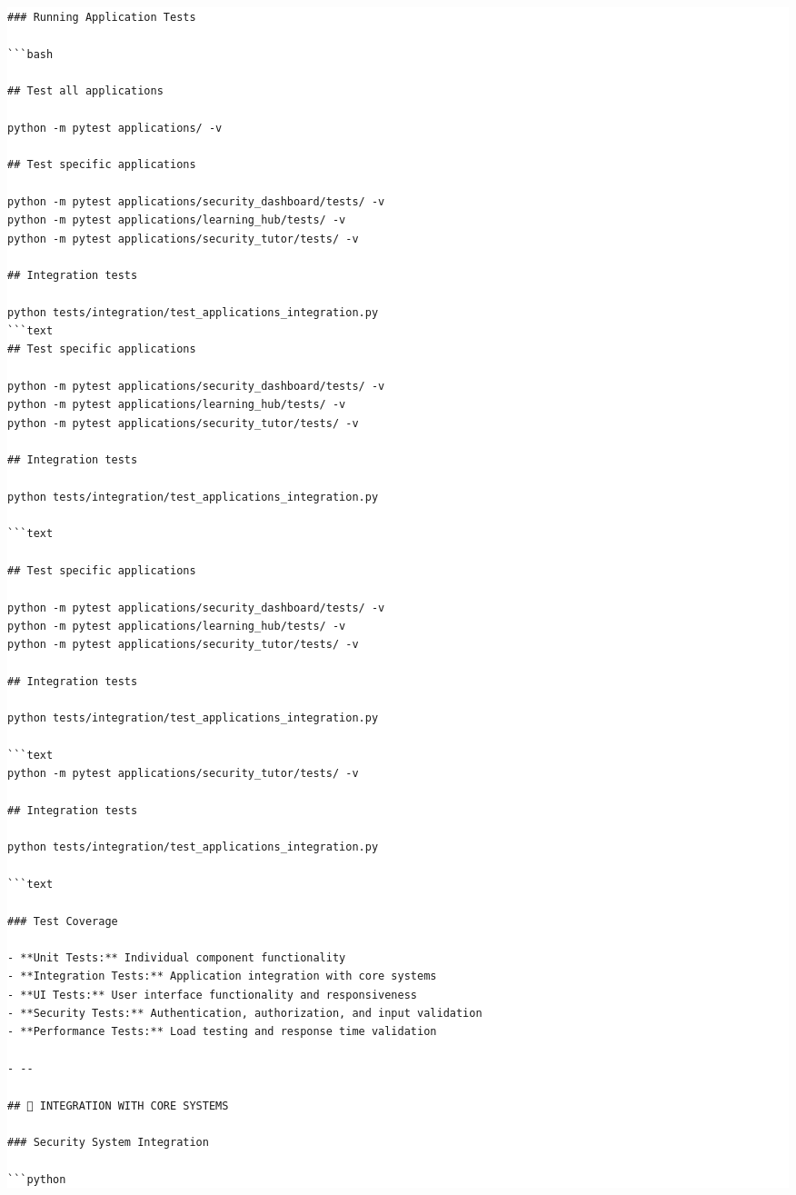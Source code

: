 ```text
### Running Application Tests

```bash

## Test all applications

python -m pytest applications/ -v

## Test specific applications

python -m pytest applications/security_dashboard/tests/ -v
python -m pytest applications/learning_hub/tests/ -v
python -m pytest applications/security_tutor/tests/ -v

## Integration tests

python tests/integration/test_applications_integration.py
```text
## Test specific applications

python -m pytest applications/security_dashboard/tests/ -v
python -m pytest applications/learning_hub/tests/ -v
python -m pytest applications/security_tutor/tests/ -v

## Integration tests

python tests/integration/test_applications_integration.py

```text

## Test specific applications

python -m pytest applications/security_dashboard/tests/ -v
python -m pytest applications/learning_hub/tests/ -v
python -m pytest applications/security_tutor/tests/ -v

## Integration tests

python tests/integration/test_applications_integration.py

```text
python -m pytest applications/security_tutor/tests/ -v

## Integration tests

python tests/integration/test_applications_integration.py

```text

### Test Coverage

- **Unit Tests:** Individual component functionality
- **Integration Tests:** Application integration with core systems
- **UI Tests:** User interface functionality and responsiveness
- **Security Tests:** Authentication, authorization, and input validation
- **Performance Tests:** Load testing and response time validation

- --

## 🔄 INTEGRATION WITH CORE SYSTEMS

### Security System Integration

```python
```